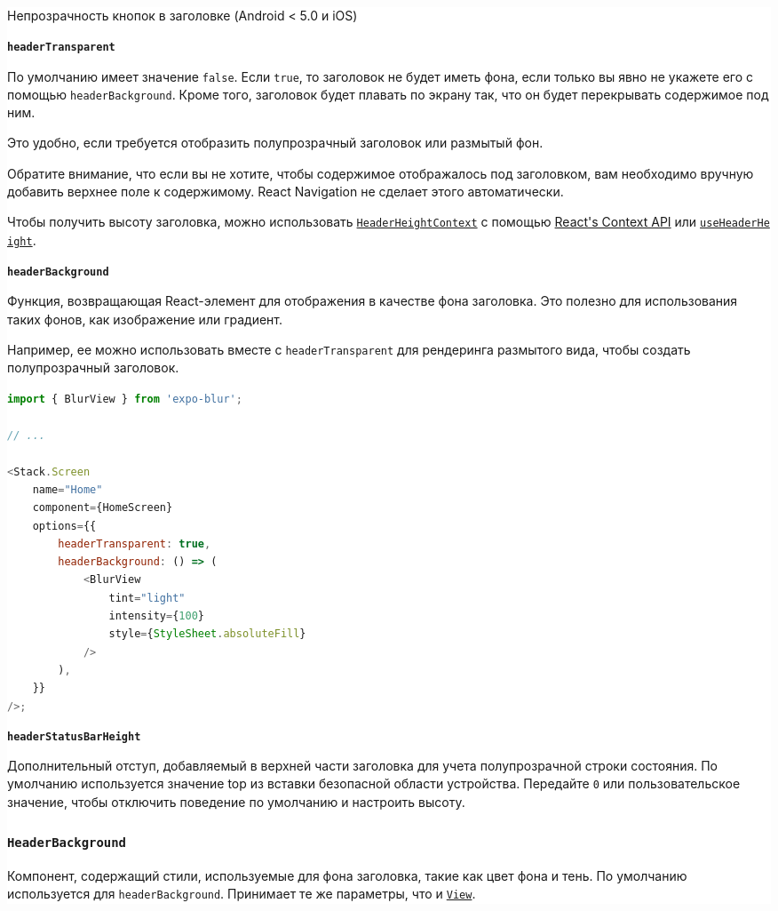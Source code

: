 Непрозрачность кнопок в заголовке (Android < 5.0 и iOS)

**`headerTransparent`**

По умолчанию имеет значение `false`. Если `true`, то заголовок не будет иметь фона, если только вы явно не укажете его с помощью `headerBackground`. Кроме того, заголовок будет плавать по экрану так, что он будет перекрывать содержимое под ним.

Это удобно, если требуется отобразить полупрозрачный заголовок или размытый фон.

Обратите внимание, что если вы не хотите, чтобы содержимое отображалось под заголовком, вам необходимо вручную добавить верхнее поле к содержимому. React Navigation не сделает этого автоматически.

Чтобы получить высоту заголовка, можно использовать [`HeaderHeightContext`](#headerheightcontext) с помощью [React's Context API](https://reactjs.org/docs/context.html#contextconsumer) или [`useHeaderHeight`](#useheaderheight).

**`headerBackground`**

Функция, возвращающая React-элемент для отображения в качестве фона заголовка. Это полезно для использования таких фонов, как изображение или градиент.

Например, ее можно использовать вместе с `headerTransparent` для рендеринга размытого вида, чтобы создать полупрозрачный заголовок.

```js
import { BlurView } from 'expo-blur';

// ...

<Stack.Screen
    name="Home"
    component={HomeScreen}
    options={{
        headerTransparent: true,
        headerBackground: () => (
            <BlurView
                tint="light"
                intensity={100}
                style={StyleSheet.absoluteFill}
            />
        ),
    }}
/>;
```

**`headerStatusBarHeight`**

Дополнительный отступ, добавляемый в верхней части заголовка для учета полупрозрачной строки состояния. По умолчанию используется значение top из вставки безопасной области устройства. Передайте `0` или пользовательское значение, чтобы отключить поведение по умолчанию и настроить высоту.

### `HeaderBackground`

Компонент, содержащий стили, используемые для фона заголовка, такие как цвет фона и тень. По умолчанию используется для `headerBackground`. Принимает те же параметры, что и [`View`](../../rn/view.md).
